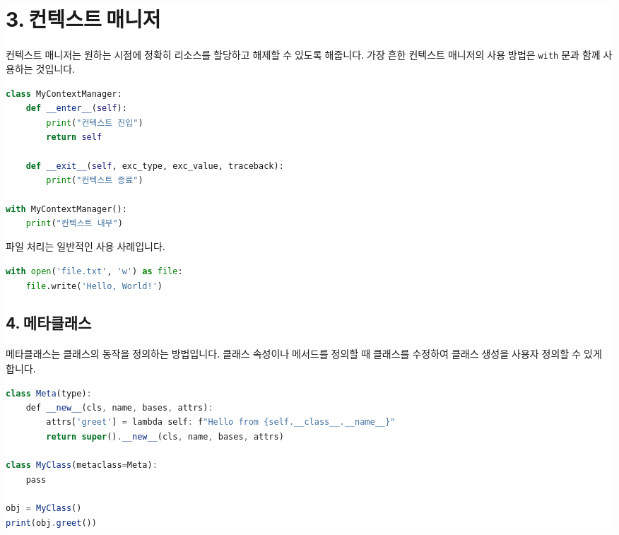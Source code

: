 # 3. 컨텍스트 매니저

컨텍스트 매니저는 원하는 시점에 정확히 리소스를 할당하고 해제할 수 있도록 해줍니다. 가장 흔한 컨텍스트 매니저의 사용 방법은 `with` 문과 함께 사용하는 것입니다.

```python
class MyContextManager:
    def __enter__(self):
        print("컨텍스트 진입")
        return self

    def __exit__(self, exc_type, exc_value, traceback):
        print("컨텍스트 종료")

with MyContextManager():
    print("컨텍스트 내부")
```


<ins class="adsbygoogle"
     style="display:block"
     data-ad-client="ca-pub-4877378276818686"
     data-ad-slot="1549334788"
     data-ad-format="auto"
     data-full-width-responsive="true"></ins>
<script>
(adsbygoogle = window.adsbygoogle || []).push({});
</script>

파일 처리는 일반적인 사용 사례입니다.

```python
with open('file.txt', 'w') as file:
    file.write('Hello, World!')
```

## 4. 메타클래스

메타클래스는 클래스의 동작을 정의하는 방법입니다. 클래스 속성이나 메서드를 정의할 때 클래스를 수정하여 클래스 생성을 사용자 정의할 수 있게 합니다.


<ins class="adsbygoogle"
     style="display:block"
     data-ad-client="ca-pub-4877378276818686"
     data-ad-slot="1549334788"
     data-ad-format="auto"
     data-full-width-responsive="true"></ins>
<script>
(adsbygoogle = window.adsbygoogle || []).push({});
</script>

```js
class Meta(type):
    def __new__(cls, name, bases, attrs):
        attrs['greet'] = lambda self: f"Hello from {self.__class__.__name__}"
        return super().__new__(cls, name, bases, attrs)

class MyClass(metaclass=Meta):
    pass

obj = MyClass()
print(obj.greet())
```
